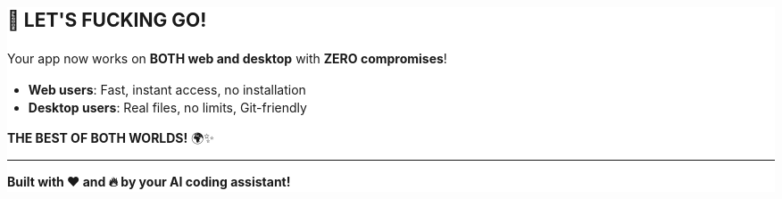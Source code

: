 
## 🚀 **LET'S FUCKING GO!**

Your app now works on **BOTH web and desktop** with **ZERO compromises**!

- **Web users**: Fast, instant access, no installation
- **Desktop users**: Real files, no limits, Git-friendly

**THE BEST OF BOTH WORLDS!** 🌍✨

---

**Built with ❤️ and 🔥 by your AI coding assistant!**
